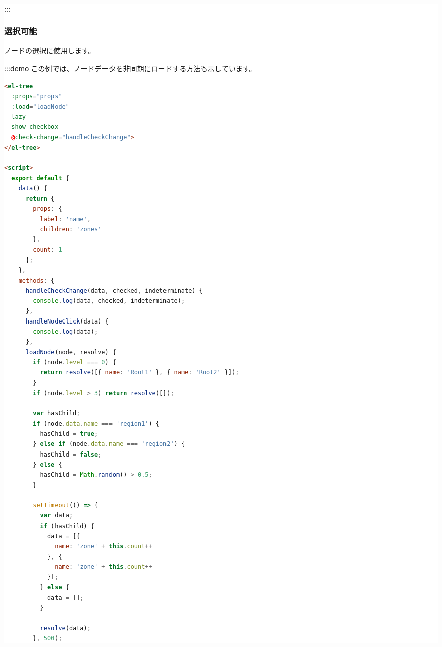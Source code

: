 ```html
```
:::

### 選択可能

ノードの選択に使用します。

:::demo この例では、ノードデータを非同期にロードする方法も示しています。
```html
<el-tree
  :props="props"
  :load="loadNode"
  lazy
  show-checkbox
  @check-change="handleCheckChange">
</el-tree>

<script>
  export default {
    data() {
      return {
        props: {
          label: 'name',
          children: 'zones'
        },
        count: 1
      };
    },
    methods: {
      handleCheckChange(data, checked, indeterminate) {
        console.log(data, checked, indeterminate);
      },
      handleNodeClick(data) {
        console.log(data);
      },
      loadNode(node, resolve) {
        if (node.level === 0) {
          return resolve([{ name: 'Root1' }, { name: 'Root2' }]);
        }
        if (node.level > 3) return resolve([]);

        var hasChild;
        if (node.data.name === 'region1') {
          hasChild = true;
        } else if (node.data.name === 'region2') {
          hasChild = false;
        } else {
          hasChild = Math.random() > 0.5;
        }

        setTimeout(() => {
          var data;
          if (hasChild) {
            data = [{
              name: 'zone' + this.count++
            }, {
              name: 'zone' + this.count++
            }];
          } else {
            data = [];
          }

          resolve(data);
        }, 500);
```